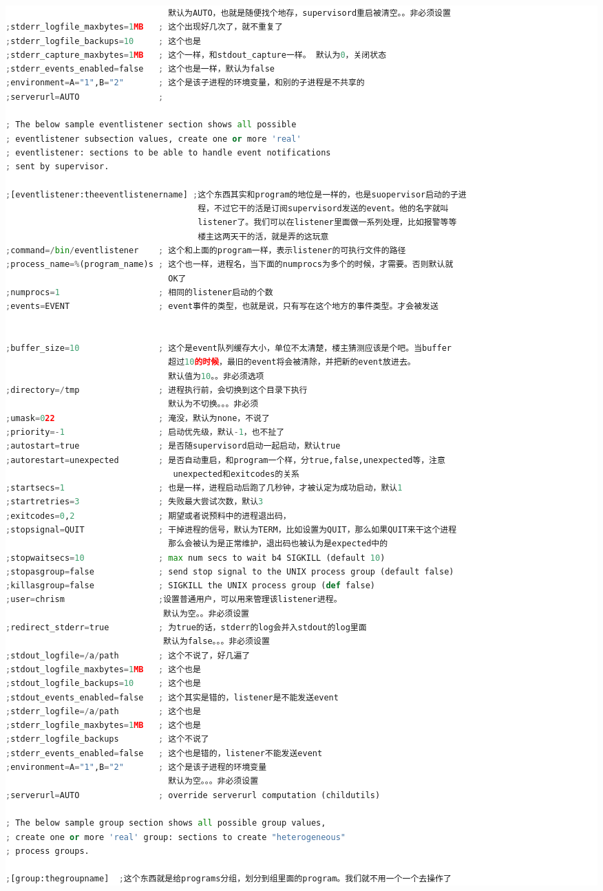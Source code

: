 ```python
                                 默认为AUTO，也就是随便找个地存，supervisord重启被清空。。非必须设置
;stderr_logfile_maxbytes=1MB   ; 这个出现好几次了，就不重复了
;stderr_logfile_backups=10     ; 这个也是
;stderr_capture_maxbytes=1MB   ; 这个一样，和stdout_capture一样。 默认为0，关闭状态
;stderr_events_enabled=false   ; 这个也是一样，默认为false
;environment=A="1",B="2"       ; 这个是该子进程的环境变量，和别的子进程是不共享的
;serverurl=AUTO                ; 

; The below sample eventlistener section shows all possible
; eventlistener subsection values, create one or more 'real'
; eventlistener: sections to be able to handle event notifications
; sent by supervisor.

;[eventlistener:theeventlistenername] ;这个东西其实和program的地位是一样的，也是suopervisor启动的子进
                                       程，不过它干的活是订阅supervisord发送的event。他的名字就叫
                                       listener了。我们可以在listener里面做一系列处理，比如报警等等
                                       楼主这两天干的活，就是弄的这玩意
;command=/bin/eventlistener    ; 这个和上面的program一样，表示listener的可执行文件的路径
;process_name=%(program_name)s ; 这个也一样，进程名，当下面的numprocs为多个的时候，才需要。否则默认就
                                 OK了
;numprocs=1                    ; 相同的listener启动的个数
;events=EVENT                  ; event事件的类型，也就是说，只有写在这个地方的事件类型。才会被发送
                      
                                 
;buffer_size=10                ; 这个是event队列缓存大小，单位不太清楚，楼主猜测应该是个吧。当buffer
                                 超过10的时候，最旧的event将会被清除，并把新的event放进去。
                                 默认值为10。。非必须选项
;directory=/tmp                ; 进程执行前，会切换到这个目录下执行
                                 默认为不切换。。。非必须
;umask=022                     ; 淹没，默认为none，不说了
;priority=-1                   ; 启动优先级，默认-1，也不扯了
;autostart=true                ; 是否随supervisord启动一起启动，默认true
;autorestart=unexpected        ; 是否自动重启，和program一个样，分true,false,unexpected等，注意
                                  unexpected和exitcodes的关系
;startsecs=1                   ; 也是一样，进程启动后跑了几秒钟，才被认定为成功启动，默认1
;startretries=3                ; 失败最大尝试次数，默认3
;exitcodes=0,2                 ; 期望或者说预料中的进程退出码，
;stopsignal=QUIT               ; 干掉进程的信号，默认为TERM，比如设置为QUIT，那么如果QUIT来干这个进程
                                 那么会被认为是正常维护，退出码也被认为是expected中的
;stopwaitsecs=10               ; max num secs to wait b4 SIGKILL (default 10)
;stopasgroup=false             ; send stop signal to the UNIX process group (default false)
;killasgroup=false             ; SIGKILL the UNIX process group (def false)
;user=chrism                   ;设置普通用户，可以用来管理该listener进程。
                                默认为空。。非必须设置
;redirect_stderr=true          ; 为true的话，stderr的log会并入stdout的log里面
                                默认为false。。。非必须设置
;stdout_logfile=/a/path        ; 这个不说了，好几遍了
;stdout_logfile_maxbytes=1MB   ; 这个也是
;stdout_logfile_backups=10     ; 这个也是
;stdout_events_enabled=false   ; 这个其实是错的，listener是不能发送event
;stderr_logfile=/a/path        ; 这个也是
;stderr_logfile_maxbytes=1MB   ; 这个也是
;stderr_logfile_backups        ; 这个不说了
;stderr_events_enabled=false   ; 这个也是错的，listener不能发送event
;environment=A="1",B="2"       ; 这个是该子进程的环境变量
                                 默认为空。。。非必须设置
;serverurl=AUTO                ; override serverurl computation (childutils)

; The below sample group section shows all possible group values,
; create one or more 'real' group: sections to create "heterogeneous"
; process groups.

;[group:thegroupname]  ;这个东西就是给programs分组，划分到组里面的program。我们就不用一个一个去操作了
```